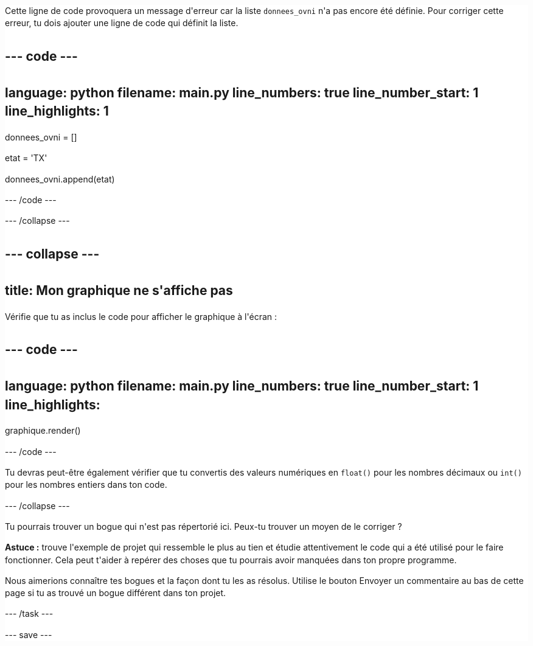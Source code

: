 Cette ligne de code provoquera un message d'erreur car la liste `donnees_ovni` n'a pas encore été définie. Pour corriger cette erreur, tu dois ajouter une ligne de code qui définit la liste.

--- code ---
---
language: python
filename: main.py
line_numbers: true
line_number_start: 1
line_highlights: 1
---
donnees_ovni = []

etat = 'TX'

donnees_ovni.append(etat)

--- /code ---

--- /collapse ---

--- collapse ---
---
title: Mon graphique ne s'affiche pas
---

Vérifie que tu as inclus le code pour afficher le graphique à l'écran :

--- code ---
---
language: python
filename: main.py
line_numbers: true
line_number_start: 1
line_highlights: 
---
graphique.render()

--- /code ---

Tu devras peut-être également vérifier que tu convertis des valeurs numériques en `float()` pour les nombres décimaux ou `int()` pour les nombres entiers dans ton code.

--- /collapse ---

Tu pourrais trouver un bogue qui n'est pas répertorié ici. Peux-tu trouver un moyen de le corriger ?

**Astuce :** trouve l'exemple de projet qui ressemble le plus au tien et étudie attentivement le code qui a été utilisé pour le faire fonctionner. Cela peut t'aider à repérer des choses que tu pourrais avoir manquées dans ton propre programme.

Nous aimerions connaître tes bogues et la façon dont tu les as résolus. Utilise le bouton Envoyer un commentaire au bas de cette page si tu as trouvé un bogue différent dans ton projet.

--- /task ---


--- save ---
